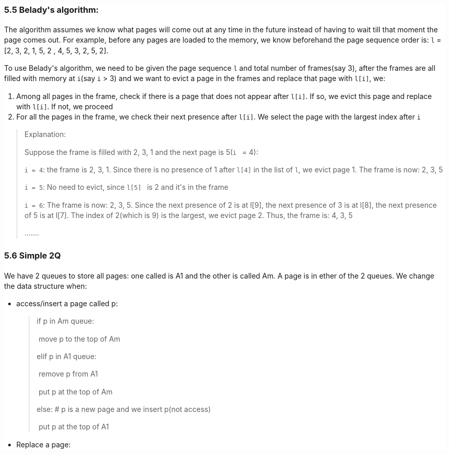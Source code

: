 

### 5.5 Belady's algorithm:

The algorithm assumes we know what pages will come out at any time in the future instead of having to wait till that moment the page comes out. For example, before any pages are loaded to the memory, we know beforehand the page sequence order is: `l` = [2, 3, 2, 1, 5, 2 , 4, 5, 3, 2, 5, 2].

To use Belady's algorithm, we need to be given the page sequence  `l` and total number of frames(say 3), after the frames are all filled with memory at `i`(say `i` > 3) and we want to evict a page in the frames and replace that page with `l[i]`, we:

1. Among all pages in the frame, check if there is a page that does not appear after `l[i]`. If so, we evict this page and replace with `l[i]`. If not, we proceed
2. For all the pages in the frame, we check their next presence after `l[i]`. We select the page with the largest index after `i` 

> Explanation:
>
> Suppose the frame is filled with 2, 3, 1 and the next page is 5(`i ` = 4):
>
> `i = 4`: the frame is 2, 3, 1. Since there is no presence of 1 after `l[4]` in the list of `l`, we evict page 1. The frame is now: 2, 3, 5
>
> `i = 5`: No need to evict, since `l[5] ` is 2 and it's in the frame
>
> `i = 6`: The frame is now: 2, 3, 5. Since the next presence of 2 is at l[9], the next presence of 3 is at l[8], the next presence of 5 is at l[7]. The index of 2(which is 9) is the largest, we evict page 2. Thus, the frame is: 4, 3, 5
>
> .......

### 5.6 Simple 2Q

We have 2 queues to store all pages: one called is A1 and the other is called Am. A page is in ether of the 2 queues. We change the data structure when:

- access/insert a page called p:

  > if p in Am queue:
  >
  > ​	move p to the top of Am
  >
  > elif p in A1 queue:
  >
  > ​	remove p from A1
  >
  > ​	put p at the top of Am
  >
  > else: # p is a new page and we insert p(not access)
  >
  > ​	put p at the top of A1

- Replace a page:
